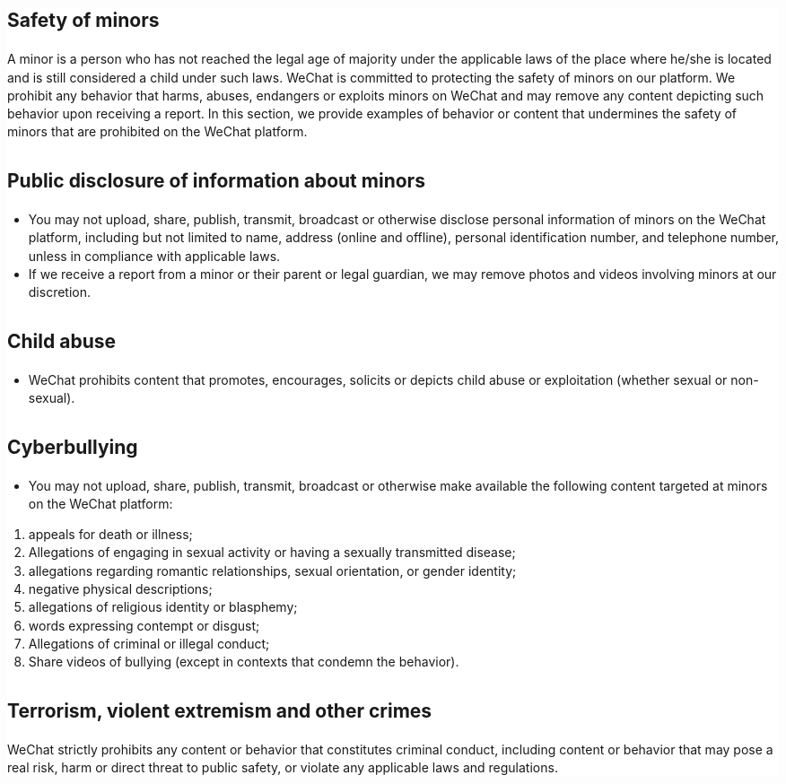 ## Safety of minors

A minor is a person who has not reached the legal age of majority under
the applicable laws of the place where he/she is located and is still
considered a child under such laws. WeChat is committed to protecting
the safety of minors on our platform. We prohibit any behavior that
harms, abuses, endangers or exploits minors on WeChat and may remove any
content depicting such behavior upon receiving a report. In this
section, we provide examples of behavior or content that undermines the
safety of minors that are prohibited on the WeChat platform.

## **Public disclosure of information about minors**

- You may not upload, share, publish, transmit, broadcast or otherwise
  disclose personal information of minors on the WeChat platform,
  including but not limited to name, address (online and offline),
  personal identification number, and telephone number, unless in
  compliance with applicable laws.
- If we receive a report from a minor or their parent or legal guardian,
  we may remove photos and videos involving minors at our discretion.

## **Child abuse**

- WeChat prohibits content that promotes, encourages, solicits or
  depicts child abuse or exploitation (whether sexual or non-sexual).

## **Cyberbullying**

- You may not upload, share, publish, transmit, broadcast or otherwise
  make available the following content targeted at minors on the WeChat
  platform:

1)  appeals for death or illness;
2)  Allegations of engaging in sexual activity or having a sexually
    transmitted disease;
3)  allegations regarding romantic relationships, sexual orientation, or
    gender identity;
4)  negative physical descriptions;
5)  allegations of religious identity or blasphemy;
6)  words expressing contempt or disgust;
7)  Allegations of criminal or illegal conduct;
8)  Share videos of bullying (except in contexts that condemn the
    behavior).

## Terrorism, violent extremism and other crimes

WeChat strictly prohibits any content or behavior that constitutes
criminal conduct, including content or behavior that may pose a real
risk, harm or direct threat to public safety, or violate any applicable
laws and regulations.
